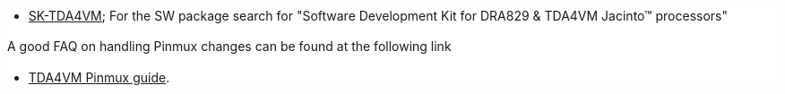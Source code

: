 * [SK-TDA4VM](https://www.ti.com/tool/SK-TDA4VM);
For the SW package search for "Software Development Kit for DRA829 & TDA4VM Jacinto™ processors"


A good FAQ on handling Pinmux changes can be found at the following link

* [TDA4VM Pinmux guide](https://e2e.ti.com/support/processors-group/processors/f/processors-forum/927526/faq-ccs-tda4vm-pinmux-guide-for-jacinto-processors).
